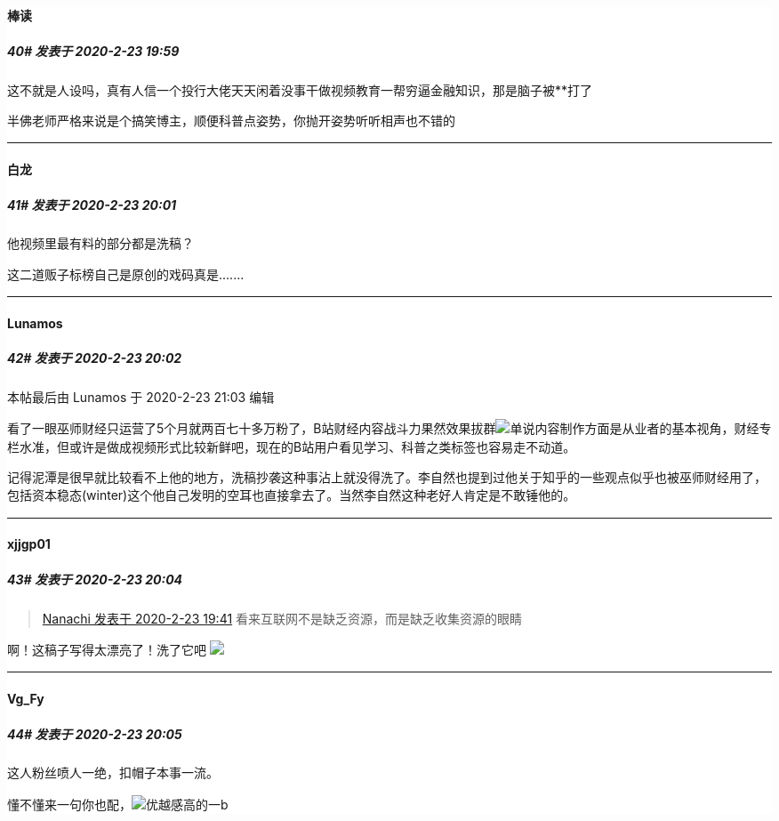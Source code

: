 ####  棒读  
##### 40#       发表于 2020-2-23 19:59


这不就是人设吗，真有人信一个投行大佬天天闲着没事干做视频教育一帮穷逼金融知识，那是脑子被**打了

半佛老师严格来说是个搞笑博主，顺便科普点姿势，你抛开姿势听听相声也不错的


*****

####  白龙  
##### 41#       发表于 2020-2-23 20:01


他视频里最有料的部分都是洗稿？


这二道贩子标榜自己是原创的戏码真是.......


*****

####  Lunamos  
##### 42#       发表于 2020-2-23 20:02


 本帖最后由 Lunamos 于 2020-2-23 21:03 编辑 

看了一眼巫师财经只运营了5个月就两百七十多万粉了，B站财经内容战斗力果然效果拔群<img src="https://static.saraba1st.com/image/smiley/face2017/009.gif" referrerpolicy="no-referrer">单说内容制作方面是从业者的基本视角，财经专栏水准，但或许是做成视频形式比较新鲜吧，现在的B站用户看见学习、科普之类标签也容易走不动道。

记得泥潭是很早就比较看不上他的地方，洗稿抄袭这种事沾上就没得洗了。李自然也提到过他关于知乎的一些观点似乎也被巫师财经用了，包括资本稳态(winter)这个他自己发明的空耳也直接拿去了。当然李自然这种老好人肯定是不敢锤他的。


*****

####  xjjgp01  
##### 43#       发表于 2020-2-23 20:04


<blockquote><a href="httphttps://bbs.saraba1st.com/2b/forum.php?mod=redirect&amp;goto=findpost&amp;pid=46501526&amp;ptid=1915332" target="_blank">Nanachi 发表于 2020-2-23 19:41</a>
看来互联网不是缺乏资源，而是缺乏收集资源的眼睛</blockquote>
啊！这稿子写得太漂亮了！洗了它吧

<img src="http://wx3.sinaimg.cn/mw690/0061cUKkgy1gc6l5rz4r3g308w0504qp.gif" referrerpolicy="no-referrer">


*****

####  Vg_Fy  
##### 44#       发表于 2020-2-23 20:05


这人粉丝喷人一绝，扣帽子本事一流。

懂不懂来一句你也配，<img src="https://static.saraba1st.com/image/smiley/face2017/048.png" referrerpolicy="no-referrer">优越感高的一b
